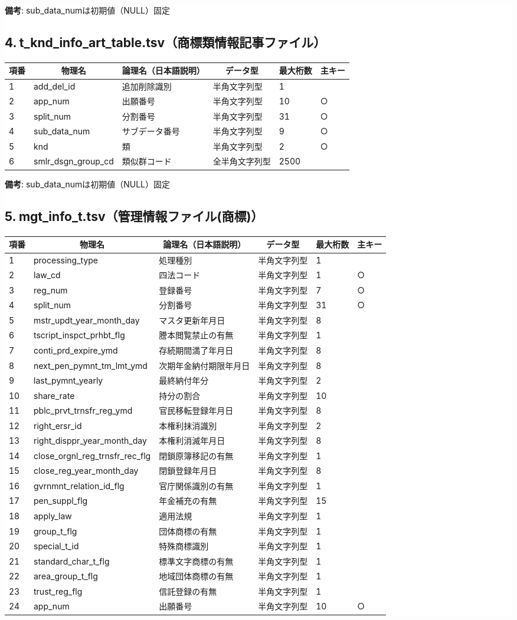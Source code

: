 **備考**: sub_data_numは初期値（NULL）固定

## 4. t_knd_info_art_table.tsv（商標類情報記事ファイル）

| 項番 | 物理名 | 論理名（日本語説明） | データ型 | 最大桁数 | 主キー |
|------|--------|---------------------|----------|----------|--------|
| 1 | add_del_id | 追加削除識別 | 半角文字列型 | 1 | |
| 2 | app_num | 出願番号 | 半角文字列型 | 10 | ○ |
| 3 | split_num | 分割番号 | 半角文字列型 | 31 | ○ |
| 4 | sub_data_num | サブデータ番号 | 半角文字列型 | 9 | ○ |
| 5 | knd | 類 | 半角文字列型 | 2 | ○ |
| 6 | smlr_dsgn_group_cd | 類似群コード | 全半角文字列型 | 2500 | |

**備考**: sub_data_numは初期値（NULL）固定

## 5. mgt_info_t.tsv（管理情報ファイル(商標)）

| 項番 | 物理名 | 論理名（日本語説明） | データ型 | 最大桁数 | 主キー |
|------|--------|---------------------|----------|----------|--------|
| 1 | processing_type | 処理種別 | 半角文字列型 | 1 | |
| 2 | law_cd | 四法コード | 半角文字列型 | 1 | ○ |
| 3 | reg_num | 登録番号 | 半角文字列型 | 7 | ○ |
| 4 | split_num | 分割番号 | 半角文字列型 | 31 | ○ |
| 5 | mstr_updt_year_month_day | マスタ更新年月日 | 半角文字列型 | 8 | |
| 6 | tscript_inspct_prhbt_flg | 謄本閲覧禁止の有無 | 半角文字列型 | 1 | |
| 7 | conti_prd_expire_ymd | 存続期間満了年月日 | 半角文字列型 | 8 | |
| 8 | next_pen_pymnt_tm_lmt_ymd | 次期年金納付期限年月日 | 半角文字列型 | 8 | |
| 9 | last_pymnt_yearly | 最終納付年分 | 半角文字列型 | 2 | |
| 10 | share_rate | 持分の割合 | 半角文字列型 | 10 | |
| 11 | pblc_prvt_trnsfr_reg_ymd | 官民移転登録年月日 | 半角文字列型 | 8 | |
| 12 | right_ersr_id | 本権利抹消識別 | 半角文字列型 | 2 | |
| 13 | right_disppr_year_month_day | 本権利消滅年月日 | 半角文字列型 | 8 | |
| 14 | close_orgnl_reg_trnsfr_rec_flg | 閉鎖原簿移記の有無 | 半角文字列型 | 1 | |
| 15 | close_reg_year_month_day | 閉鎖登録年月日 | 半角文字列型 | 8 | |
| 16 | gvrnmnt_relation_id_flg | 官庁関係識別の有無 | 半角文字列型 | 1 | |
| 17 | pen_suppl_flg | 年金補充の有無 | 半角文字列型 | 15 | |
| 18 | apply_law | 適用法規 | 半角文字列型 | 1 | |
| 19 | group_t_flg | 団体商標の有無 | 半角文字列型 | 1 | |
| 20 | special_t_id | 特殊商標識別 | 半角文字列型 | 1 | |
| 21 | standard_char_t_flg | 標準文字商標の有無 | 半角文字列型 | 1 | |
| 22 | area_group_t_flg | 地域団体商標の有無 | 半角文字列型 | 1 | |
| 23 | trust_reg_flg | 信託登録の有無 | 半角文字列型 | 1 | |
| 24 | app_num | 出願番号 | 半角文字列型 | 10 | ○ |